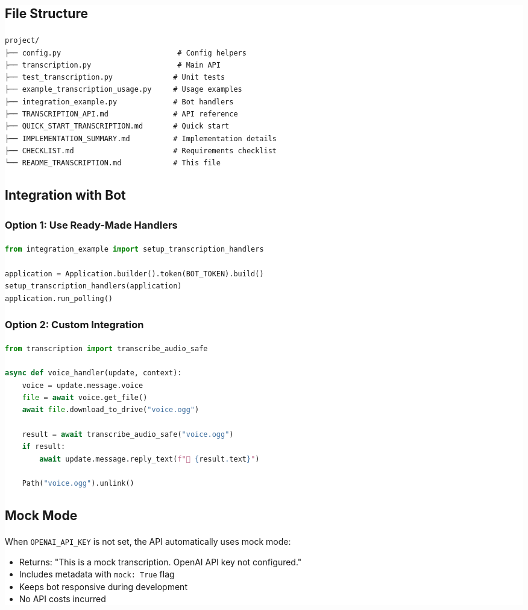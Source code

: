 
## File Structure

```
project/
├── config.py                           # Config helpers
├── transcription.py                    # Main API
├── test_transcription.py              # Unit tests
├── example_transcription_usage.py     # Usage examples
├── integration_example.py             # Bot handlers
├── TRANSCRIPTION_API.md               # API reference
├── QUICK_START_TRANSCRIPTION.md       # Quick start
├── IMPLEMENTATION_SUMMARY.md          # Implementation details
├── CHECKLIST.md                       # Requirements checklist
└── README_TRANSCRIPTION.md            # This file
```

## Integration with Bot

### Option 1: Use Ready-Made Handlers

```python
from integration_example import setup_transcription_handlers

application = Application.builder().token(BOT_TOKEN).build()
setup_transcription_handlers(application)
application.run_polling()
```

### Option 2: Custom Integration

```python
from transcription import transcribe_audio_safe

async def voice_handler(update, context):
    voice = update.message.voice
    file = await voice.get_file()
    await file.download_to_drive("voice.ogg")
    
    result = await transcribe_audio_safe("voice.ogg")
    if result:
        await update.message.reply_text(f"📝 {result.text}")
    
    Path("voice.ogg").unlink()
```

## Mock Mode

When `OPENAI_API_KEY` is not set, the API automatically uses mock mode:

- Returns: "This is a mock transcription. OpenAI API key not configured."
- Includes metadata with `mock: True` flag
- Keeps bot responsive during development
- No API costs incurred
